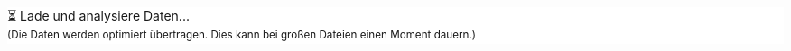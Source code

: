   <div id="perspective-container">
    <div id="loader"><span>⏳ Lade und analysiere Daten...<br><small>(Die Daten werden optimiert übertragen. Dies kann bei großen Dateien einen Moment dauern.)</small></span></div>
    <perspective-viewer id="viewer"></perspective-viewer>
  </div>

  <script>
    // Initialisiere den WebAssembly Worker
    const worker = perspective.worker();

    // Hilfsfunktion für Excel Sheet Wechsel (Lädt die Seite neu)
    function changeSheet(sheetName) {
        // Stellt sicher, dass wir zur HTML-Ansicht navigieren (ohne format=arrow)
        window.location.href = "?sheet=" + encodeURIComponent(sheetName);
    }

    async function loadData() {
        const viewer = document.getElementById("viewer");
        const loader = document.getElementById("loader");

        try {
            // 1. URL für den Datenabruf konstruieren
            // Wir fordern das Arrow-Format vom Backend an (?format=arrow).
            let dataUrl = "{% url 'datafiles:analyze' data_file.id %}?format=arrow";
            
            // Wenn ein Sheet ausgewählt ist (relevant für Excel), fügen wir es der Daten-URL hinzu
            const selectedSheet = "{{ selected_sheet|escapejs }}";
            if (selectedSheet) {
                dataUrl += "&sheet=" + encodeURIComponent(selectedSheet);
            }

            // 2. Daten vom Server abrufen (Streaming)
            const response = await fetch(dataUrl);

            if (!response.ok) {
                // Fehlerbehandlung, wenn der Server (z.B. views.py) einen Fehler meldet (Status 500/404)
                const errorText = await response.text();
                throw new Error(`Server-Fehler (Status ${response.status}): ${errorText}`);
            }

            // 3. Antwort als ArrayBuffer lesen (Binärdaten/Arrow Stream)
            const buffer = await response.arrayBuffer();

            if (buffer.byteLength === 0) {
                loader.textContent = "Die Datei oder das ausgewählte Sheet ist leer.";
                return;
            }

            // 4. Daten in Perspective laden (via Worker)
            // Der Worker verarbeitet den Arrow-Buffer effizient in WebAssembly.
            const table = await worker.table(buffer);

            // 5. Tabelle an den Viewer binden
            await viewer.load(table);

            // 6. Standardkonfiguration des Viewers
            await viewer.restore({
                plugin: "Datagrid", // Standardansicht ist die Tabelle (wie gewünscht)
                settings: true,     // Zeigt das Konfigurationsmenü (Sidebar) an
                theme: "Material Light"
                // Der Benutzer kann nun über die Sidebar interaktiv pivotieren.
            });
